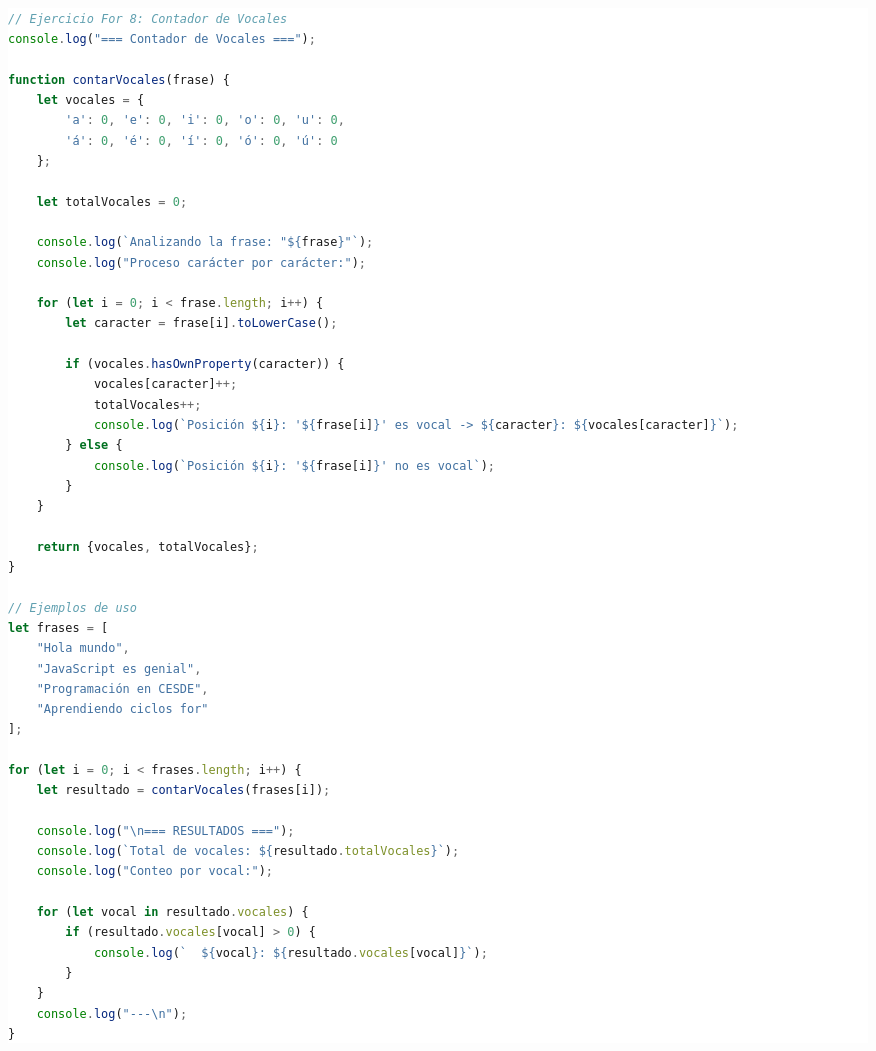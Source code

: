 ```javascript
// Ejercicio For 8: Contador de Vocales
console.log("=== Contador de Vocales ===");

function contarVocales(frase) {
    let vocales = {
        'a': 0, 'e': 0, 'i': 0, 'o': 0, 'u': 0,
        'á': 0, 'é': 0, 'í': 0, 'ó': 0, 'ú': 0
    };
    
    let totalVocales = 0;
    
    console.log(`Analizando la frase: "${frase}"`);
    console.log("Proceso carácter por carácter:");
    
    for (let i = 0; i < frase.length; i++) {
        let caracter = frase[i].toLowerCase();
        
        if (vocales.hasOwnProperty(caracter)) {
            vocales[caracter]++;
            totalVocales++;
            console.log(`Posición ${i}: '${frase[i]}' es vocal -> ${caracter}: ${vocales[caracter]}`);
        } else {
            console.log(`Posición ${i}: '${frase[i]}' no es vocal`);
        }
    }
    
    return {vocales, totalVocales};
}

// Ejemplos de uso
let frases = [
    "Hola mundo",
    "JavaScript es genial",
    "Programación en CESDE",
    "Aprendiendo ciclos for"
];

for (let i = 0; i < frases.length; i++) {
    let resultado = contarVocales(frases[i]);
    
    console.log("\n=== RESULTADOS ===");
    console.log(`Total de vocales: ${resultado.totalVocales}`);
    console.log("Conteo por vocal:");
    
    for (let vocal in resultado.vocales) {
        if (resultado.vocales[vocal] > 0) {
            console.log(`  ${vocal}: ${resultado.vocales[vocal]}`);
        }
    }
    console.log("---\n");
}
```

